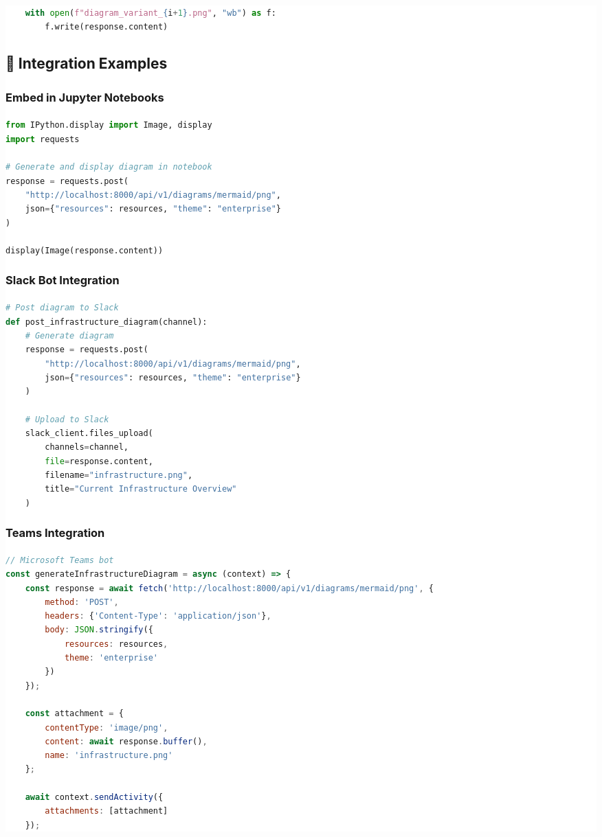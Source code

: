 ```python
    with open(f"diagram_variant_{i+1}.png", "wb") as f:
        f.write(response.content)
```

## 📱 Integration Examples

### Embed in Jupyter Notebooks

```python
from IPython.display import Image, display
import requests

# Generate and display diagram in notebook
response = requests.post(
    "http://localhost:8000/api/v1/diagrams/mermaid/png",
    json={"resources": resources, "theme": "enterprise"}
)

display(Image(response.content))
```

### Slack Bot Integration

```python
# Post diagram to Slack
def post_infrastructure_diagram(channel):
    # Generate diagram
    response = requests.post(
        "http://localhost:8000/api/v1/diagrams/mermaid/png",
        json={"resources": resources, "theme": "enterprise"}
    )
    
    # Upload to Slack
    slack_client.files_upload(
        channels=channel,
        file=response.content,
        filename="infrastructure.png",
        title="Current Infrastructure Overview"
    )
```

### Teams Integration

```javascript
// Microsoft Teams bot
const generateInfrastructureDiagram = async (context) => {
    const response = await fetch('http://localhost:8000/api/v1/diagrams/mermaid/png', {
        method: 'POST',
        headers: {'Content-Type': 'application/json'},
        body: JSON.stringify({
            resources: resources,
            theme: 'enterprise'
        })
    });
    
    const attachment = {
        contentType: 'image/png',
        content: await response.buffer(),
        name: 'infrastructure.png'
    };
    
    await context.sendActivity({
        attachments: [attachment]
    });
```
